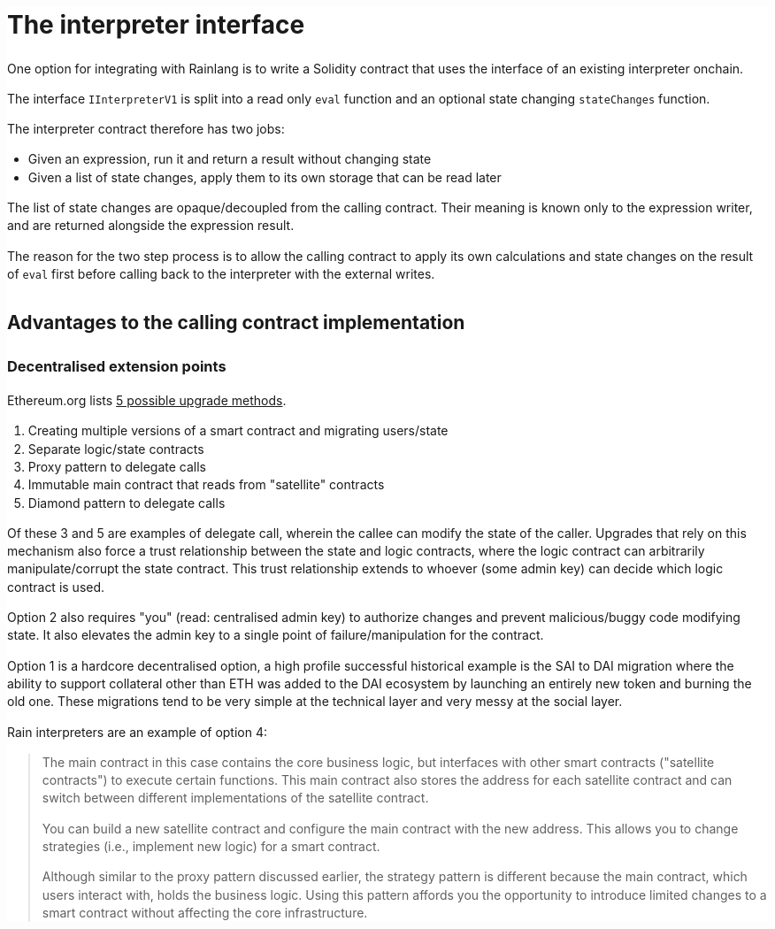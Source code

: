 # The interpreter interface

One option for integrating with Rainlang is to write a Solidity contract that
uses the interface of an existing interpreter onchain.

The interface `IInterpreterV1` is split into a read only `eval` function and an
optional state changing `stateChanges` function.

The interpreter contract therefore has two jobs:

- Given an expression, run it and return a result without changing state
- Given a list of state changes, apply them to its own storage that can be read later

The list of state changes are opaque/decoupled from the calling contract. Their
meaning is known only to the expression writer, and are returned alongside the
expression result.

The reason for the two step process is to allow the calling contract to apply its
own calculations and state changes on the result of `eval` first before calling
back to the interpreter with the external writes.

## Advantages to the calling contract implementation

### Decentralised extension points

Ethereum.org lists [5 possible upgrade methods](https://ethereum.org/fr/developers/docs/smart-contracts/upgrading/).

1. Creating multiple versions of a smart contract and migrating users/state
2. Separate logic/state contracts
3. Proxy pattern to delegate calls
4. Immutable main contract that reads from "satellite" contracts
5. Diamond pattern to delegate calls

Of these 3 and 5 are examples of delegate call, wherein the callee can modify the
state of the caller. Upgrades that rely on this mechanism also force a trust
relationship between the state and logic contracts, where the logic contract can
arbitrarily manipulate/corrupt the state contract. This trust relationship extends
to whoever (some admin key) can decide which logic contract is used.

Option 2 also requires "you" (read: centralised admin key) to authorize changes
and prevent malicious/buggy code modifying state. It also elevates the admin key
to a single point of failure/manipulation for the contract.

Option 1 is a hardcore decentralised option, a high profile successful historical
example is the SAI to DAI migration where the ability to support collateral other
than ETH was added to the DAI ecosystem by launching an entirely new token and
burning the old one. These migrations tend to be very simple at the technical
layer and very messy at the social layer.

Rain interpreters are an example of option 4:

> The main contract in this case contains the core business logic, but interfaces
> with other smart contracts ("satellite contracts") to execute certain functions.
> This main contract also stores the address for each satellite contract and can
> switch between different implementations of the satellite contract.
>
> You can build a new satellite contract and configure the main contract with
> the new address. This allows you to change strategies
> (i.e., implement new logic) for a smart contract.
>
> Although similar to the proxy pattern discussed earlier, the strategy pattern
> is different because the main contract, which users interact with, holds the
> business logic. Using this pattern affords you the opportunity to introduce
> limited changes to a smart contract without affecting the core infrastructure.
